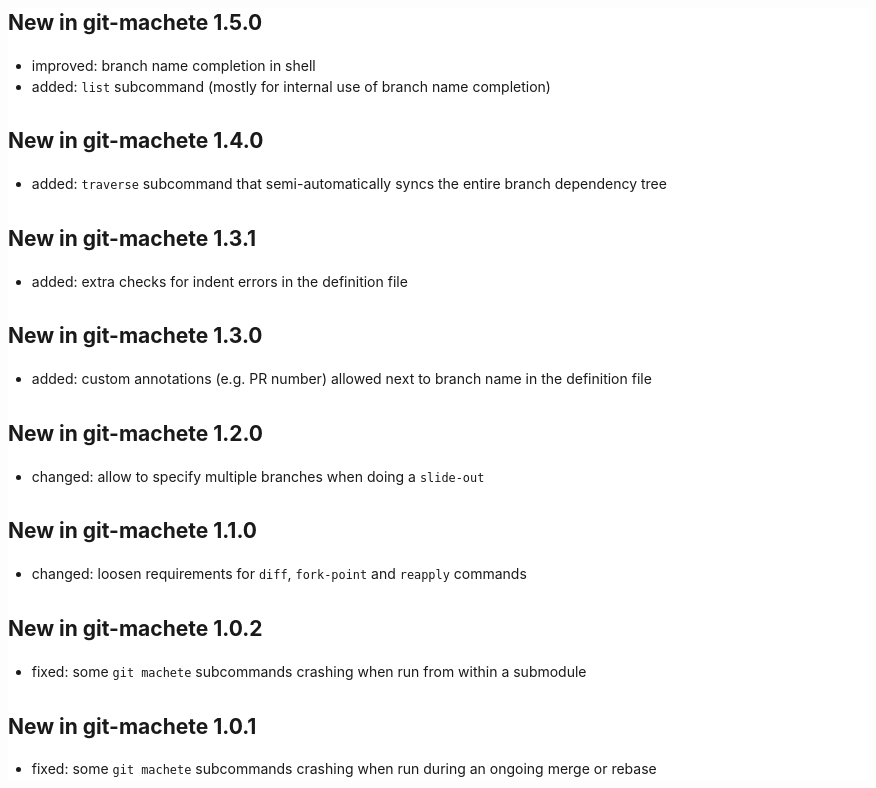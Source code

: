 ## New in git-machete 1.5.0

- improved: branch name completion in shell
- added: `list` subcommand (mostly for internal use of branch name completion)

## New in git-machete 1.4.0

- added: `traverse` subcommand that semi-automatically syncs the entire branch dependency tree

## New in git-machete 1.3.1

- added: extra checks for indent errors in the definition file

## New in git-machete 1.3.0

- added: custom annotations (e.g. PR number) allowed next to branch name in the definition file

## New in git-machete 1.2.0

- changed: allow to specify multiple branches when doing a `slide-out`

## New in git-machete 1.1.0

- changed: loosen requirements for `diff`, `fork-point` and `reapply` commands

## New in git-machete 1.0.2

- fixed: some `git machete` subcommands crashing when run from within a submodule

## New in git-machete 1.0.1

- fixed: some `git machete` subcommands crashing when run during an ongoing merge or rebase
